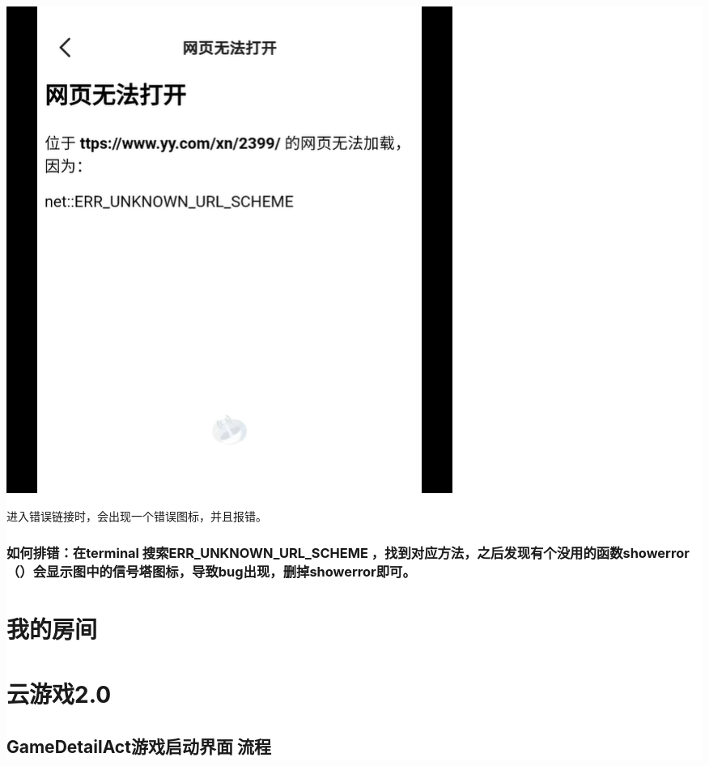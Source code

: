 ![image-20210513115051205](业务.assets/image-20210513115051205.png)

进入错误链接时，会出现一个错误图标，并且报错。

### 如何排错：在terminal 搜索ERR_UNKNOWN_URL_SCHEME ，找到对应方法，之后发现有个没用的函数showerror（）会显示图中的信号塔图标，导致bug出现，删掉showerror即可。

# 我的房间



# 云游戏2.0

## GameDetailAct游戏启动界面 流程
